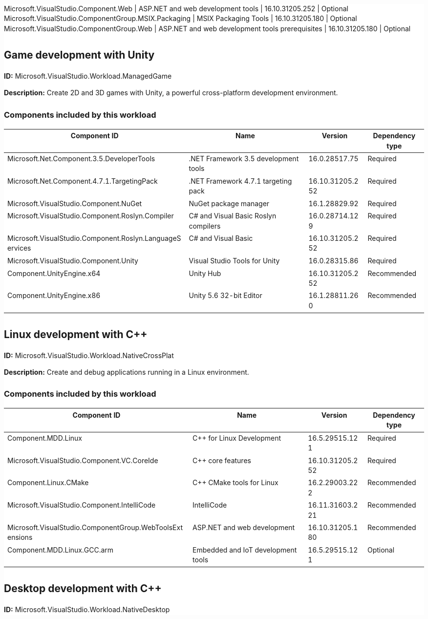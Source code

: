 Microsoft.VisualStudio.Component.Web | ASP.NET and web development tools | 16.10.31205.252 | Optional
Microsoft.VisualStudio.ComponentGroup.MSIX.Packaging | MSIX Packaging Tools | 16.10.31205.180 | Optional
Microsoft.VisualStudio.ComponentGroup.Web | ASP.NET and web development tools prerequisites | 16.10.31205.180 | Optional

## Game development with Unity

**ID:** Microsoft.VisualStudio.Workload.ManagedGame

**Description:** Create 2D and 3D games with Unity, a powerful cross-platform development environment.

### Components included by this workload

Component ID | Name | Version | Dependency type
--- | --- | --- | ---
Microsoft.Net.Component.3.5.DeveloperTools | .NET Framework 3.5 development tools | 16.0.28517.75 | Required
Microsoft.Net.Component.4.7.1.TargetingPack | .NET Framework 4.7.1 targeting pack | 16.10.31205.252 | Required
Microsoft.VisualStudio.Component.NuGet | NuGet package manager | 16.1.28829.92 | Required
Microsoft.VisualStudio.Component.Roslyn.Compiler | C# and Visual Basic Roslyn compilers | 16.0.28714.129 | Required
Microsoft.VisualStudio.Component.Roslyn.LanguageServices | C# and Visual Basic | 16.10.31205.252 | Required
Microsoft.VisualStudio.Component.Unity | Visual Studio Tools for Unity | 16.0.28315.86 | Required
Component.UnityEngine.x64 | Unity Hub | 16.10.31205.252 | Recommended
Component.UnityEngine.x86 | Unity 5.6 32-bit Editor | 16.1.28811.260 | Recommended

## Linux development with C++

**ID:** Microsoft.VisualStudio.Workload.NativeCrossPlat

**Description:** Create and debug applications running in a Linux environment.

### Components included by this workload

Component ID | Name | Version | Dependency type
--- | --- | --- | ---
Component.MDD.Linux | C++ for Linux Development | 16.5.29515.121 | Required
Microsoft.VisualStudio.Component.VC.CoreIde | C++ core features | 16.10.31205.252 | Required
Component.Linux.CMake | C++ CMake tools for Linux | 16.2.29003.222 | Recommended
Microsoft.VisualStudio.Component.IntelliCode | IntelliCode | 16.11.31603.221 | Recommended
Microsoft.VisualStudio.ComponentGroup.WebToolsExtensions | ASP.NET and web development | 16.10.31205.180 | Recommended
Component.MDD.Linux.GCC.arm | Embedded and IoT development tools | 16.5.29515.121 | Optional

## Desktop development with C++

**ID:** Microsoft.VisualStudio.Workload.NativeDesktop
